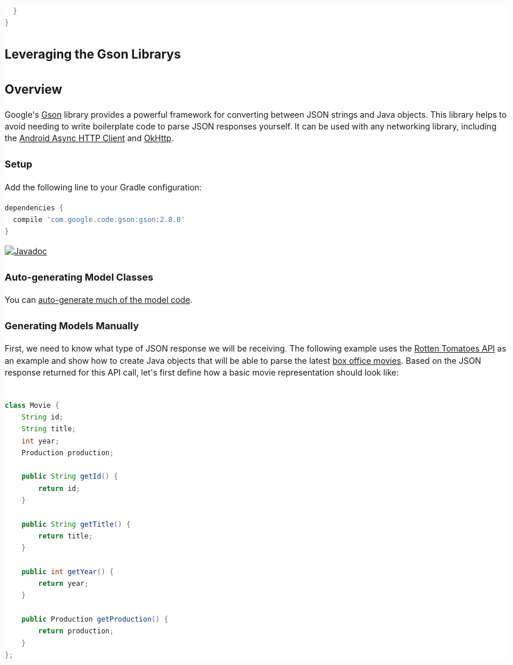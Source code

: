 ```java
  }
}
```
## Leveraging the Gson Librarys

## Overview

Google's [Gson](https://github.com/google/gson) library provides a powerful framework for converting between JSON strings and Java objects.  This library helps to avoid needing to write boilerplate code to parse JSON responses yourself.   It can be used with any networking library, including the [Android Async HTTP Client](https://github.com/loopj/android-async-http) and [OkHttp](http://square.github.io/okhttp/).

### Setup

Add the following line to your Gradle configuration:

```gradle
dependencies {
  compile 'com.google.code.gson:gson:2.8.0'
}
```
[![Javadoc](https://javadoc-emblem.rhcloud.com/doc/com.google.code.gson/gson/badge.svg)](http://www.javadoc.io/doc/com.google.code.gson/gson)

### Auto-generating Model Classes

You can [auto-generate much of the model code](http://www.jsonschema2pojo.org/).

### Generating Models Manually

First, we need to know what type of JSON response we will be receiving.    The following example uses the [Rotten Tomatoes API](http://developer.rottentomatoes.com/docs) as an example and show how to create Java objects that will be able to parse the latest [box office movies](http://developer.rottentomatoes.com/docs/read/json/v10/Box_Office_Movies).  Based on the JSON response returned for this API call, let's first define how a basic movie representation should look like:

```java

class Movie {
    String id;
    String title;
    int year;
    Production production;

    public String getId() {
        return id;
    }

    public String getTitle() {
        return title;
    }

    public int getYear() {
        return year;
    }

    public Production getProduction() {
        return production;
    }
};
```
